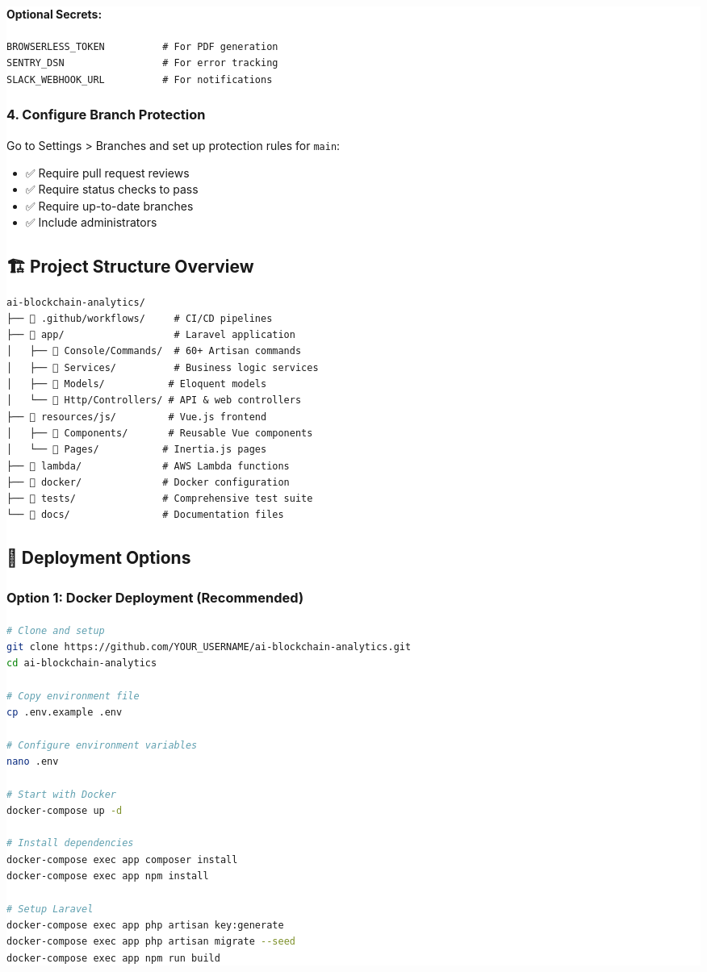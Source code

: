 
#### **Optional Secrets:**
```
BROWSERLESS_TOKEN          # For PDF generation
SENTRY_DSN                 # For error tracking
SLACK_WEBHOOK_URL          # For notifications
```

### 4. Configure Branch Protection

Go to Settings > Branches and set up protection rules for `main`:

- ✅ Require pull request reviews
- ✅ Require status checks to pass
- ✅ Require up-to-date branches
- ✅ Include administrators

## 🏗️ Project Structure Overview

```
ai-blockchain-analytics/
├── 📁 .github/workflows/     # CI/CD pipelines
├── 📁 app/                   # Laravel application
│   ├── 📁 Console/Commands/  # 60+ Artisan commands
│   ├── 📁 Services/          # Business logic services
│   ├── 📁 Models/           # Eloquent models
│   └── 📁 Http/Controllers/ # API & web controllers
├── 📁 resources/js/         # Vue.js frontend
│   ├── 📁 Components/       # Reusable Vue components
│   └── 📁 Pages/           # Inertia.js pages
├── 📁 lambda/              # AWS Lambda functions
├── 📁 docker/              # Docker configuration
├── 📁 tests/               # Comprehensive test suite
└── 📁 docs/                # Documentation files
```

## 🚀 Deployment Options

### **Option 1: Docker Deployment (Recommended)**

```bash
# Clone and setup
git clone https://github.com/YOUR_USERNAME/ai-blockchain-analytics.git
cd ai-blockchain-analytics

# Copy environment file
cp .env.example .env

# Configure environment variables
nano .env

# Start with Docker
docker-compose up -d

# Install dependencies
docker-compose exec app composer install
docker-compose exec app npm install

# Setup Laravel
docker-compose exec app php artisan key:generate
docker-compose exec app php artisan migrate --seed
docker-compose exec app npm run build
```
